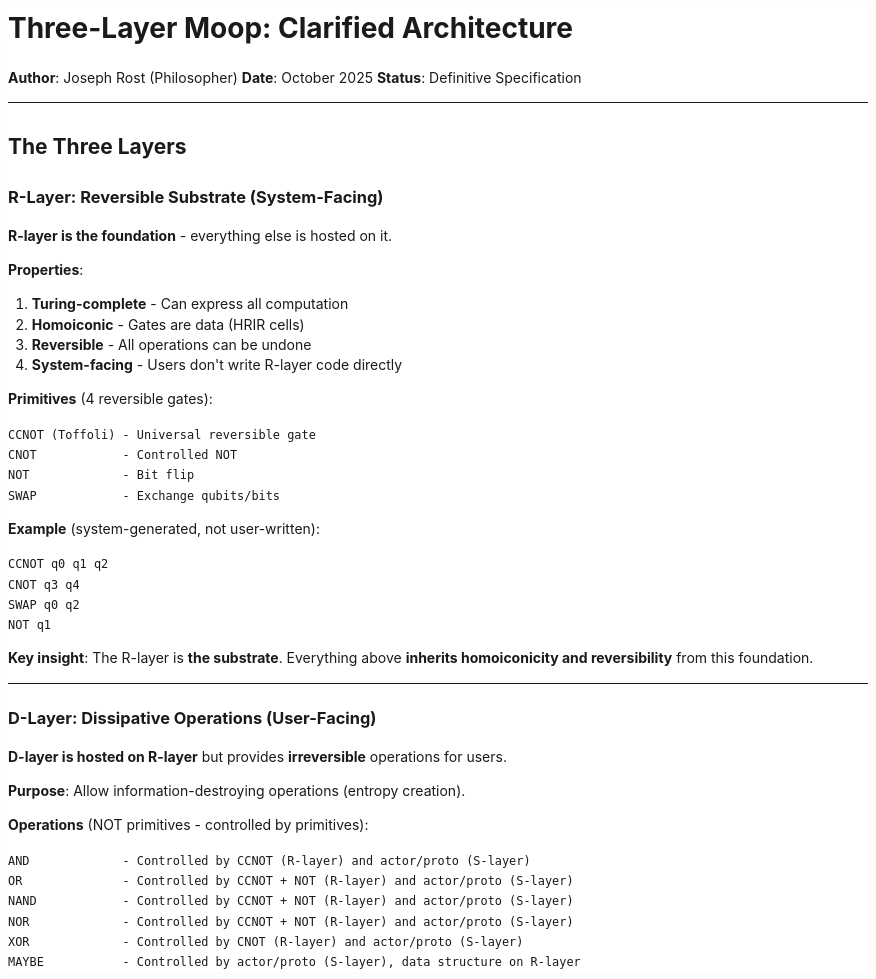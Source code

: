 # Three-Layer Moop: Clarified Architecture

**Author**: Joseph Rost (Philosopher)
**Date**: October 2025
**Status**: Definitive Specification

---

## The Three Layers

### R-Layer: Reversible Substrate (System-Facing)

**R-layer is the foundation** - everything else is hosted on it.

**Properties**:
1. **Turing-complete** - Can express all computation
2. **Homoiconic** - Gates are data (HRIR cells)
3. **Reversible** - All operations can be undone
4. **System-facing** - Users don't write R-layer code directly

**Primitives** (4 reversible gates):
```
CCNOT (Toffoli) - Universal reversible gate
CNOT            - Controlled NOT
NOT             - Bit flip
SWAP            - Exchange qubits/bits
```

**Example** (system-generated, not user-written):
```
CCNOT q0 q1 q2
CNOT q3 q4
SWAP q0 q2
NOT q1
```

**Key insight**: The R-layer is **the substrate**. Everything above **inherits homoiconicity and reversibility** from this foundation.

---

### D-Layer: Dissipative Operations (User-Facing)

**D-layer is hosted on R-layer** but provides **irreversible** operations for users.

**Purpose**: Allow information-destroying operations (entropy creation).

**Operations** (NOT primitives - controlled by primitives):
```
AND             - Controlled by CCNOT (R-layer) and actor/proto (S-layer)
OR              - Controlled by CCNOT + NOT (R-layer) and actor/proto (S-layer)
NAND            - Controlled by CCNOT + NOT (R-layer) and actor/proto (S-layer)
NOR             - Controlled by CCNOT + NOT (R-layer) and actor/proto (S-layer)
XOR             - Controlled by CNOT (R-layer) and actor/proto (S-layer)
MAYBE           - Controlled by actor/proto (S-layer), data structure on R-layer
```

